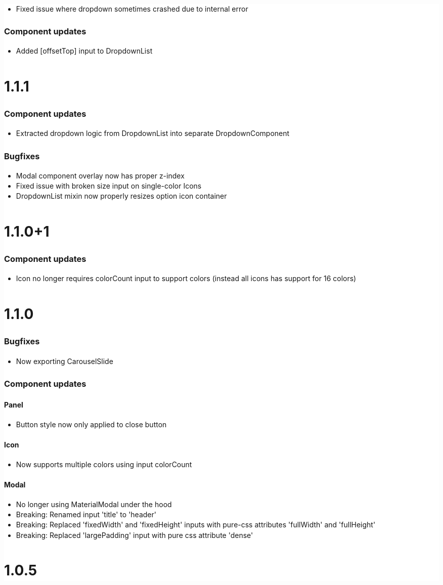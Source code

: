 * Fixed issue where dropdown sometimes crashed due to internal error

### Component updates

* Added [offsetTop] input to DropdownList

# 1.1.1

### Component updates

* Extracted dropdown logic from DropdownList into separate DropdownComponent

### Bugfixes

* Modal component overlay now has proper z-index
* Fixed issue with broken size input on single-color Icons
* DropdownList mixin now properly resizes option icon container

# 1.1.0+1

### Component updates

* Icon no longer requires colorCount input to support colors (instead all icons has support for 16 colors)

# 1.1.0

### Bugfixes

* Now exporting CarouselSlide

### Component updates

#### Panel

* Button style now only applied to close button

#### Icon

* Now supports multiple colors using input colorCount

#### Modal

* No longer using MaterialModal under the hood
* Breaking: Renamed input 'title' to 'header'
* Breaking: Replaced 'fixedWidth' and 'fixedHeight' inputs with pure-css attributes 'fullWidth' and 'fullHeight'
* Breaking: Replaced 'largePadding' input with pure css attribute 'dense'

# 1.0.5
